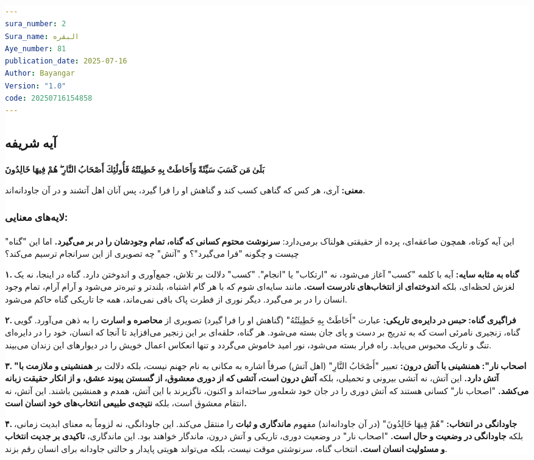```yaml
---
sura_number: 2
Sura_name: البقره
Aye_number: 81
publication_date: 2025-07-16
Author: Bayangar
Version: "1.0"
code: 20250716154858
---
```


## آیه شریفه

**بَلَىٰ مَن كَسَبَ سَيِّئَةً وَأَحَاطَتْ بِهِ خَطِيئَتُهُ فَأُولَٰئِكَ أَصْحَابُ النَّارِ ۖ هُمْ فِيهَا خَالِدُونَ**

**معنی:** آری، هر کس که گناهی کسب کند و گناهش او را فرا گیرد، پس آنان
اهل آتشند و در آن جاودانه‌اند.

### لایه‌های معنایی:

این آیه کوتاه، همچون صاعقه‌ای، پرده از حقیقتی هولناک برمی‌دارد: **سرنوشت
محتوم کسانی که گناه، تمام وجودشان را در بر می‌گیرد.** اما این "گناه" چیست
و چگونه "فرا می‌گیرد"؟ و "آتش" چه تصویری از این سرانجام ترسیم می‌کند؟

**۱. گناه به مثابه سایه:** آیه با کلمه "کسب" آغاز می‌شود، نه "ارتکاب" یا
"انجام". "کسب" دلالت بر تلاش، جمع‌آوری و اندوختن دارد. گناه در اینجا، نه
یک لغزش لحظه‌ای، بلکه **اندوخته‌ای از انتخاب‌های نادرست است.** مانند سایه‌ای
شوم که با هر گام اشتباه، بلندتر و تیره‌تر می‌شود و آرام آرام، تمام وجود
انسان را در بر می‌گیرد. دیگر نوری از فطرت پاک باقی نمی‌ماند، همه جا تاریکی
گناه حاکم می‌شود.

**۲. فراگیری گناه: حبس در دایره‌ی تاریکی:** عبارت "أَحَاطَتْ بِهِ خَطِيئَتُهُ"
(گناهش او را فرا گیرد) تصویری از **محاصره و اسارت** را به ذهن می‌آورد.
گویی گناه، زنجیری نامرئی است که به تدریج بر دست و پای جان بسته می‌شود. هر
گناه، حلقه‌ای بر این زنجیر می‌افزاید تا آنجا که انسان، خود را در دایره‌ای
تنگ و تاریک محبوس می‌یابد. راه فرار بسته می‌شود، نور امید خاموش می‌گردد و
تنها انعکاس اعمال خویش را در دیوارهای این زندان می‌بیند.

**۳. "اصحاب نار": همنشینی با آتش درون:** تعبیر "أَصْحَابُ النَّارِ" (اهل آتش)
صرفاً اشاره به مکانی به نام جهنم نیست، بلکه دلالت بر **همنشینی و ملازمت
با آتش دارد.** این آتش، نه آتشی بیرونی و تحمیلی، بلکه **آتش درون است،
آتشی که از دوری معشوق، از گسستن پیوند عشق، و از انکار حقیقت زبانه
می‌کشد.** "اصحاب نار" کسانی هستند که آتش دوری را در جان خود شعله‌ور
ساخته‌اند و اکنون، ناگزیرند با این آتش، همدم و همنشین باشند. این آتش، نه
انتقام معشوق است، بلکه **نتیجه‌ی طبیعی انتخاب‌های خود انسان است.**

**۴. جاودانگی در انتخاب:** "هُمْ فِيهَا خَالِدُونَ" (در آن جاودانه‌اند) مفهوم
**ماندگاری و ثبات** را منتقل می‌کند. این جاودانگی، نه لزوماً به معنای
ابدیت زمانی، بلکه **جاودانگی در وضعیت و حال است.** "اصحاب نار" در وضعیت
دوری، تاریکی و آتش درون، ماندگار خواهند بود. این ماندگاری، **تاکیدی بر
جدیت انتخاب و مسئولیت انسان است.** انتخاب گناه، سرنوشتی موقت نیست، بلکه
می‌تواند هویتی پایدار و حالتی جاودانه برای انسان رقم بزند.
